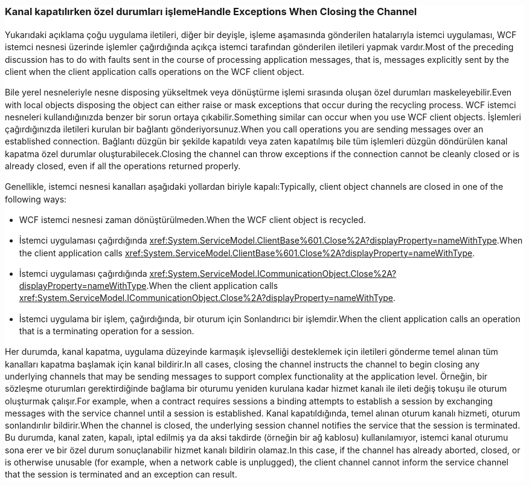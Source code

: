 ### <a name="handle-exceptions-when-closing-the-channel"></a><span data-ttu-id="08aa5-144">Kanal kapatılırken özel durumları işleme</span><span class="sxs-lookup"><span data-stu-id="08aa5-144">Handle Exceptions When Closing the Channel</span></span>  
 <span data-ttu-id="08aa5-145">Yukarıdaki açıklama çoğu uygulama iletileri, diğer bir deyişle, işleme aşamasında gönderilen hatalarıyla istemci uygulaması, WCF istemci nesnesi üzerinde işlemler çağırdığında açıkça istemci tarafından gönderilen iletileri yapmak vardır.</span><span class="sxs-lookup"><span data-stu-id="08aa5-145">Most of the preceding discussion has to do with faults sent in the course of processing application messages, that is, messages explicitly sent by the client when the client application calls operations on the WCF client object.</span></span>  
  
 <span data-ttu-id="08aa5-146">Bile yerel nesneleriyle nesne disposing yükseltmek veya dönüştürme işlemi sırasında oluşan özel durumları maskeleyebilir.</span><span class="sxs-lookup"><span data-stu-id="08aa5-146">Even with local objects disposing the object can either raise or mask exceptions that occur during the recycling process.</span></span> <span data-ttu-id="08aa5-147">WCF istemci nesneleri kullandığınızda benzer bir sorun ortaya çıkabilir.</span><span class="sxs-lookup"><span data-stu-id="08aa5-147">Something similar can occur when you use WCF client objects.</span></span> <span data-ttu-id="08aa5-148">İşlemleri çağırdığınızda iletileri kurulan bir bağlantı gönderiyorsunuz.</span><span class="sxs-lookup"><span data-stu-id="08aa5-148">When you call operations you are sending messages over an established connection.</span></span> <span data-ttu-id="08aa5-149">Bağlantı düzgün bir şekilde kapatıldı veya zaten kapatılmış bile tüm işlemleri düzgün döndürülen kanal kapatma özel durumlar oluşturabilecek.</span><span class="sxs-lookup"><span data-stu-id="08aa5-149">Closing the channel can throw exceptions if the connection cannot be cleanly closed or is already closed, even if all the operations returned properly.</span></span>  
  
 <span data-ttu-id="08aa5-150">Genellikle, istemci nesnesi kanalları aşağıdaki yollardan biriyle kapalı:</span><span class="sxs-lookup"><span data-stu-id="08aa5-150">Typically, client object channels are closed in one of the following ways:</span></span>  
  
-   <span data-ttu-id="08aa5-151">WCF istemci nesnesi zaman dönüştürülmeden.</span><span class="sxs-lookup"><span data-stu-id="08aa5-151">When the WCF client object is recycled.</span></span>  
  
-   <span data-ttu-id="08aa5-152">İstemci uygulaması çağırdığında <xref:System.ServiceModel.ClientBase%601.Close%2A?displayProperty=nameWithType>.</span><span class="sxs-lookup"><span data-stu-id="08aa5-152">When the client application calls <xref:System.ServiceModel.ClientBase%601.Close%2A?displayProperty=nameWithType>.</span></span>  
  
-   <span data-ttu-id="08aa5-153">İstemci uygulaması çağırdığında <xref:System.ServiceModel.ICommunicationObject.Close%2A?displayProperty=nameWithType>.</span><span class="sxs-lookup"><span data-stu-id="08aa5-153">When the client application calls <xref:System.ServiceModel.ICommunicationObject.Close%2A?displayProperty=nameWithType>.</span></span>  
  
-   <span data-ttu-id="08aa5-154">İstemci uygulama bir işlem, çağırdığında, bir oturum için Sonlandırıcı bir işlemdir.</span><span class="sxs-lookup"><span data-stu-id="08aa5-154">When the client application calls an operation that is a terminating operation for a session.</span></span>  
  
 <span data-ttu-id="08aa5-155">Her durumda, kanal kapatma, uygulama düzeyinde karmaşık işlevselliği desteklemek için iletileri gönderme temel alınan tüm kanalları kapatma başlamak için kanal bildirir.</span><span class="sxs-lookup"><span data-stu-id="08aa5-155">In all cases, closing the channel instructs the channel to begin closing any underlying channels that may be sending messages to support complex functionality at the application level.</span></span> <span data-ttu-id="08aa5-156">Örneğin, bir sözleşme oturumları gerektirdiğinde bağlama bir oturumu yeniden kurulana kadar hizmet kanalı ile ileti değiş tokuşu ile oturum oluşturmak çalışır.</span><span class="sxs-lookup"><span data-stu-id="08aa5-156">For example, when a contract requires sessions a binding attempts to establish a session by exchanging messages with the service channel until a session is established.</span></span> <span data-ttu-id="08aa5-157">Kanal kapatıldığında, temel alınan oturum kanalı hizmeti, oturum sonlandırılır bildirir.</span><span class="sxs-lookup"><span data-stu-id="08aa5-157">When the channel is closed, the underlying session channel notifies the service that the session is terminated.</span></span> <span data-ttu-id="08aa5-158">Bu durumda, kanal zaten, kapalı, iptal edilmiş ya da aksi takdirde (örneğin bir ağ kablosu) kullanılamıyor, istemci kanal oturumu sona erer ve bir özel durum sonuçlanabilir hizmet kanalı bildirin olamaz.</span><span class="sxs-lookup"><span data-stu-id="08aa5-158">In this case, if the channel has already aborted, closed, or is otherwise unusable (for example, when a network cable is unplugged), the client channel cannot inform the service channel that the session is terminated and an exception can result.</span></span>  
  
